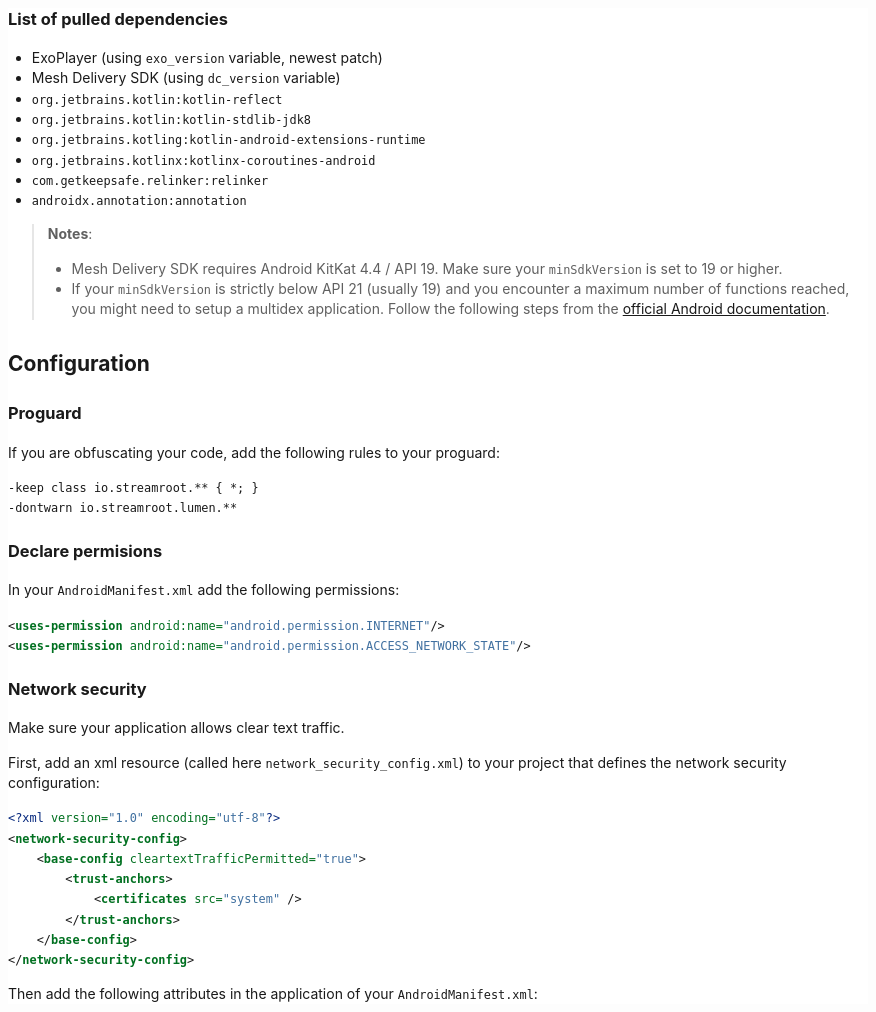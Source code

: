 ### List of pulled dependencies

- ExoPlayer (using `exo_version` variable, newest patch)
- Mesh Delivery SDK (using `dc_version` variable)
- `org.jetbrains.kotlin:kotlin-reflect`
- `org.jetbrains.kotlin:kotlin-stdlib-jdk8`
- `org.jetbrains.kotling:kotlin-android-extensions-runtime`
- `org.jetbrains.kotlinx:kotlinx-coroutines-android`
- `com.getkeepsafe.relinker:relinker`
- `androidx.annotation:annotation`

> **Notes**:
> - Mesh Delivery SDK requires Android KitKat 4.4 / API 19. Make sure your `minSdkVersion` is set to 19 or higher.
> - If your `minSdkVersion` is strictly below API 21 (usually 19) and you encounter a maximum number of functions reached, you might need to setup a multidex application. Follow the following steps from the [official Android documentation](https://developer.android.com/studio/build/multidex).

## Configuration
### Proguard

If you are obfuscating your code, add the following rules to your proguard:
```
-keep class io.streamroot.** { *; }
-dontwarn io.streamroot.lumen.**
```

### Declare permisions
In your `AndroidManifest.xml` add the following permissions:
```xml
<uses-permission android:name="android.permission.INTERNET"/>
<uses-permission android:name="android.permission.ACCESS_NETWORK_STATE"/>
```

### Network security

Make sure your application allows clear text traffic.

First, add an xml resource (called here `network_security_config.xml`) to your project that defines the network security configuration:

```xml
<?xml version="1.0" encoding="utf-8"?>
<network-security-config>
    <base-config cleartextTrafficPermitted="true">
        <trust-anchors>
            <certificates src="system" />
        </trust-anchors>
    </base-config>
</network-security-config>
```

Then add the following attributes in the application of your `AndroidManifest.xml`:
